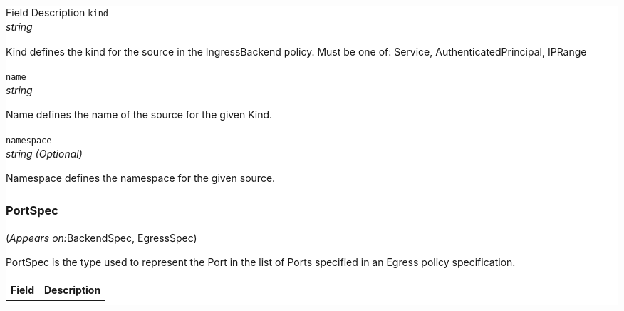 <thead>
<tr>
<th>Field</th>
<th>Description</th>
</tr>
</thead>
<tbody>
<tr>
<td>
<code>kind</code><br/>
<em>
string
</em>
</td>
<td>
<p>Kind defines the kind for the source in the IngressBackend policy.
Must be one of: Service, AuthenticatedPrincipal, IPRange</p>
</td>
</tr>
<tr>
<td>
<code>name</code><br/>
<em>
string
</em>
</td>
<td>
<p>Name defines the name of the source for the given Kind.</p>
</td>
</tr>
<tr>
<td>
<code>namespace</code><br/>
<em>
string
</em>
</td>
<td>
<em>(Optional)</em>
<p>Namespace defines the namespace for the given source.</p>
</td>
</tr>
</tbody>
</table>
<h3 id="policy.openservicemesh.io/v1alpha1.PortSpec">PortSpec
</h3>
<p>
(<em>Appears on:</em><a href="#policy.openservicemesh.io/v1alpha1.BackendSpec">BackendSpec</a>, <a href="#policy.openservicemesh.io/v1alpha1.EgressSpec">EgressSpec</a>)
</p>
<div>
<p>PortSpec is the type used to represent the Port in the list of Ports specified in an Egress policy specification.</p>
</div>
<table>
<thead>
<tr>
<th>Field</th>
<th>Description</th>
</tr>
</thead>
<tbody>
<tr>
<td>